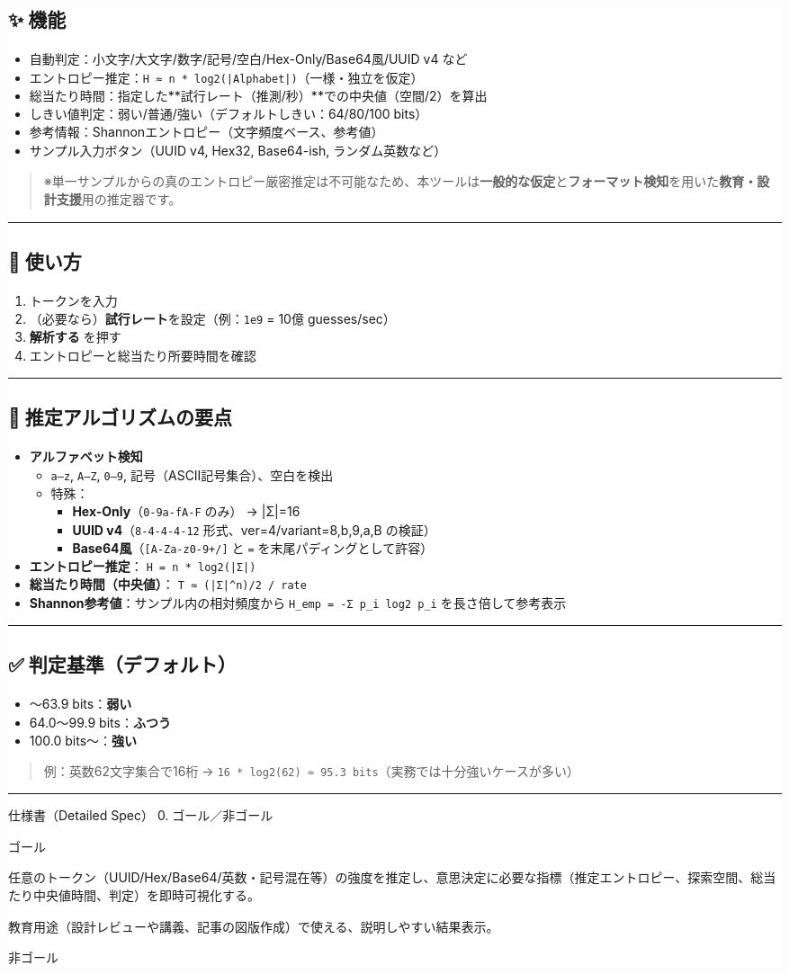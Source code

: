 
## ✨ 機能
- 自動判定：小文字/大文字/数字/記号/空白/Hex-Only/Base64風/UUID v4 など
- エントロピー推定：`H ≈ n * log2(|Alphabet|)`（一様・独立を仮定）
- 総当たり時間：指定した**試行レート（推測/秒）**での中央値（空間/2）を算出
- しきい値判定：弱い/普通/強い（デフォルトしきい：64/80/100 bits）
- 参考情報：Shannonエントロピー（文字頻度ベース、参考値）
- サンプル入力ボタン（UUID v4, Hex32, Base64-ish, ランダム英数など）

> ※単一サンプルからの真のエントロピー厳密推定は不可能なため、本ツールは**一般的な仮定**と**フォーマット検知**を用いた**教育・設計支援**用の推定器です。

---

## 🚀 使い方
1. トークンを入力  
2. （必要なら）**試行レート**を設定（例：`1e9` = 10億 guesses/sec）  
3. **解析する** を押す  
4. エントロピーと総当たり所要時間を確認

---

## 🔧 推定アルゴリズムの要点
- **アルファベット検知**  
  - `a–z`, `A–Z`, `0–9`, 記号（ASCII記号集合）、空白を検出  
  - 特殊：  
    - **Hex-Only**（`0-9a-fA-F` のみ） → |Σ|=16  
    - **UUID v4**（`8-4-4-4-12` 形式、ver=4/variant=8,b,9,a,B の検証）  
    - **Base64風**（`[A-Za-z0-9+/]` と `=` を末尾パディングとして許容）
- **エントロピー推定**： `H = n * log2(|Σ|)`  
- **総当たり時間（中央値）**： `T ≈ (|Σ|^n)/2 / rate`  
- **Shannon参考値**：サンプル内の相対頻度から `H_emp = -Σ p_i log2 p_i` を長さ倍して参考表示

---

## ✅ 判定基準（デフォルト）
- 〜63.9 bits：**弱い**
- 64.0〜99.9 bits：**ふつう**
- 100.0 bits〜：**強い**

> 例：英数62文字集合で16桁 → `16 * log2(62) ≈ 95.3 bits`（実務では十分強いケースが多い）

---

仕様書（Detailed Spec）
0. ゴール／非ゴール

ゴール

任意のトークン（UUID/Hex/Base64/英数・記号混在等）の強度を推定し、意思決定に必要な指標（推定エントロピー、探索空間、総当たり中央値時間、判定）を即時可視化する。

教育用途（設計レビューや講義、記事の図版作成）で使える、説明しやすい結果表示。

非ゴール
